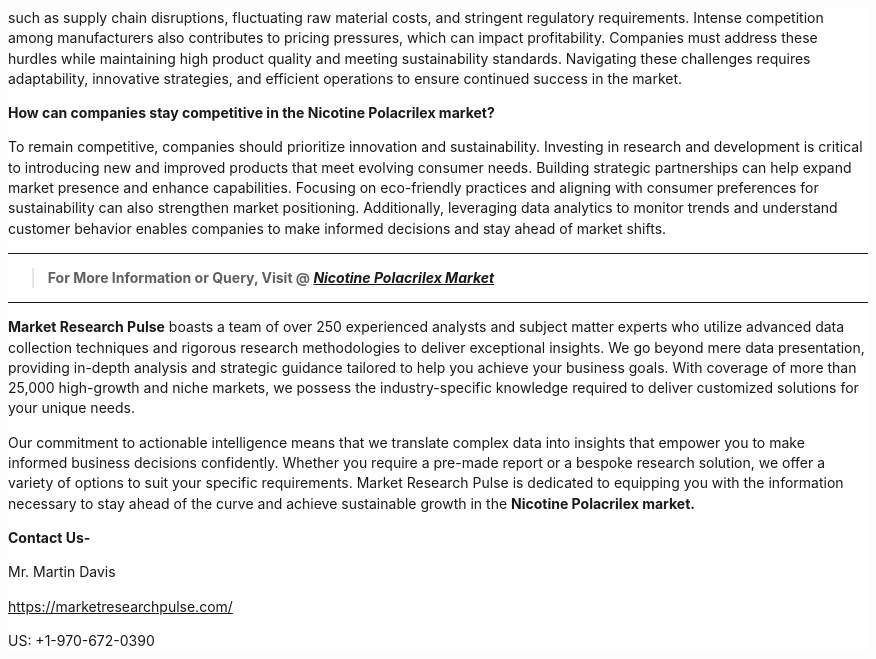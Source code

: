such as supply chain disruptions, fluctuating raw material costs, and stringent regulatory requirements. Intense competition among manufacturers also contributes to pricing pressures, which can impact profitability. Companies must address these hurdles while maintaining high product quality and meeting sustainability standards. Navigating these challenges requires adaptability, innovative strategies, and efficient operations to ensure continued success in the market.</p><p><strong>How can companies stay competitive in the Nicotine Polacrilex market?</strong></p><p>To remain competitive, companies should prioritize innovation and sustainability. Investing in research and development is critical to introducing new and improved products that meet evolving consumer needs. Building strategic partnerships can help expand market presence and enhance capabilities. Focusing on eco-friendly practices and aligning with consumer preferences for sustainability can also strengthen market positioning. Additionally, leveraging data analytics to monitor trends and understand customer behavior enables companies to make informed decisions and stay ahead of market shifts.</p><hr /><blockquote><p><strong>For More Information or Query, Visit @&nbsp;<em><a href="https://marketresearchpulse.com/report/57376/nicotine-polacrilex-market?utm_source=Linkedin&utm_medium=022">Nicotine Polacrilex Market</a></em></strong></p></blockquote><hr /><p><strong>Market Research Pulse</strong> boasts a team of over 250 experienced analysts and subject matter experts who utilize advanced data collection techniques and rigorous research methodologies to deliver exceptional insights. We go beyond mere data presentation, providing in-depth analysis and strategic guidance tailored to help you achieve your business goals. With coverage of more than 25,000 high-growth and niche markets, we possess the industry-specific knowledge required to deliver customized solutions for your unique needs.</p><p>Our commitment to actionable intelligence means that we translate complex data into insights that empower you to make informed business decisions confidently. Whether you require a pre-made report or a bespoke research solution, we offer a variety of options to suit your specific requirements. Market Research Pulse is dedicated to equipping you with the information necessary to stay ahead of the curve and achieve sustainable growth in the <strong>Nicotine Polacrilex market.</strong></p><p><strong>Contact Us-</strong></p><p>Mr. Martin Davis</p><p>https://marketresearchpulse.com/</p><p>US: +1-970-672-0390</p>
